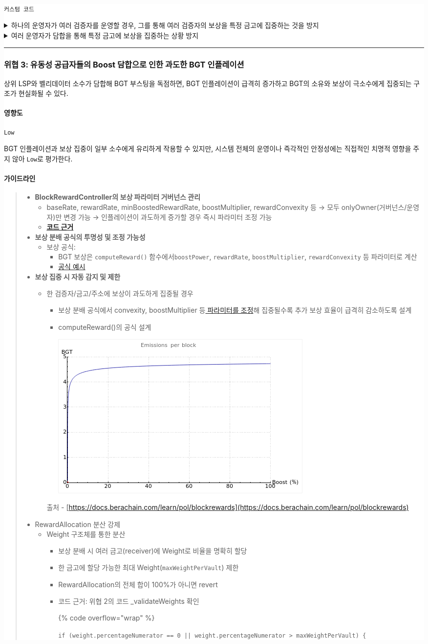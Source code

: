 `커스텀 코드`

<details><summary>하나의 운영자가 여러 검증자를 운영할 경우, 그를 통해 여러 검증자의 보상을 특정 금고에 집중하는 것을 방지</summary></details>

<details><summary>여러 운영자가 담합을 통해 특정 금고에 보상을 집중하는 상황 방지</summary></details>

***

### 위협 3: 유동성 공급자들의 Boost 담합으로 인한 과도한 BGT 인플레이션

상위 LSP와 벨리데이터 소수가 담합해 BGT 부스팅을 독점하면, BGT 인플레이션이 급격히 증가하고 BGT의 소유와 보상이 극소수에게 집중되는 구조가 현실화될 수 있다.

#### 영향도

`Low`

BGT 인플레이션과 보상 집중이 일부 소수에게 유리하게 작용할 수 있지만, 시스템 전체의 운영이나 즉각적인 안정성에는 직접적인 치명적 영향을 주지 않아 `Low`로 평가한다.

#### 가이드라인

> * **BlockRewardController의 보상 파라미터 거버넌스 관리**
>   * baseRate, rewardRate, minBoostedRewardRate, boostMultiplier, rewardConvexity 등 → 모두 onlyOwner(거버넌스/운영자)만 변경 가능 → 인플레이션이 과도하게 증가할 경우 즉시 파라미터 조정 가능
>   * [**코드 근거**](tokenomics.md#undefined-8)
> * **보상 분배 공식의 투명성 및 조정 가능성**
>   * 보상 공식:
>     * BGT 보상은 `computeReward()` 함수에서`boostPower`, `rewardRate`, `boostMultiplier`, `rewardConvexity` 등 파라미터로 계산
>     * [공식 예시](tokenomics.md#undefined-8)
> * **보상 집중 시 자동 감지 및 제한**
>   *   한 검증자/금고/주소에 보상이 과도하게 집중될 경우
>
>       * 보상 분배 공식에서 convexity, boostMultiplier 등[ 파라미터를 조정](../../reference.md#undefined-6)해 집중될수록 추가 보상 효율이 급격히 감소하도록 설계
>       *   computeReward()의 공식 설계
>
>           ![](../../.gitbook/assets/image.png)
>
>       출처 - [https://docs.berachain.com/learn/pol/blockrewards](https://docs.berachain.com/learn/pol/blockrewards)
> * RewardAllocation 분산 강제
>   * Weight 구조체를 통한 분산
>     * 보상 분배 시 여러 금고(receiver)에 Weight로 비율을 명확히 할당
>     * 한 금고에 할당 가능한 최대 Weight(`maxWeightPerVault`) 제한
>     * RewardAllocation의 전체 합이 100%가 아니면 revert
>     *   코드 근거: 위협 2의 코드 \_validateWeights 확인
>
>         {% code overflow="wrap" %}
>         ```solidity
>         if (weight.percentageNumerator == 0 || weight.percentageNumerator > maxWeightPerVault) {